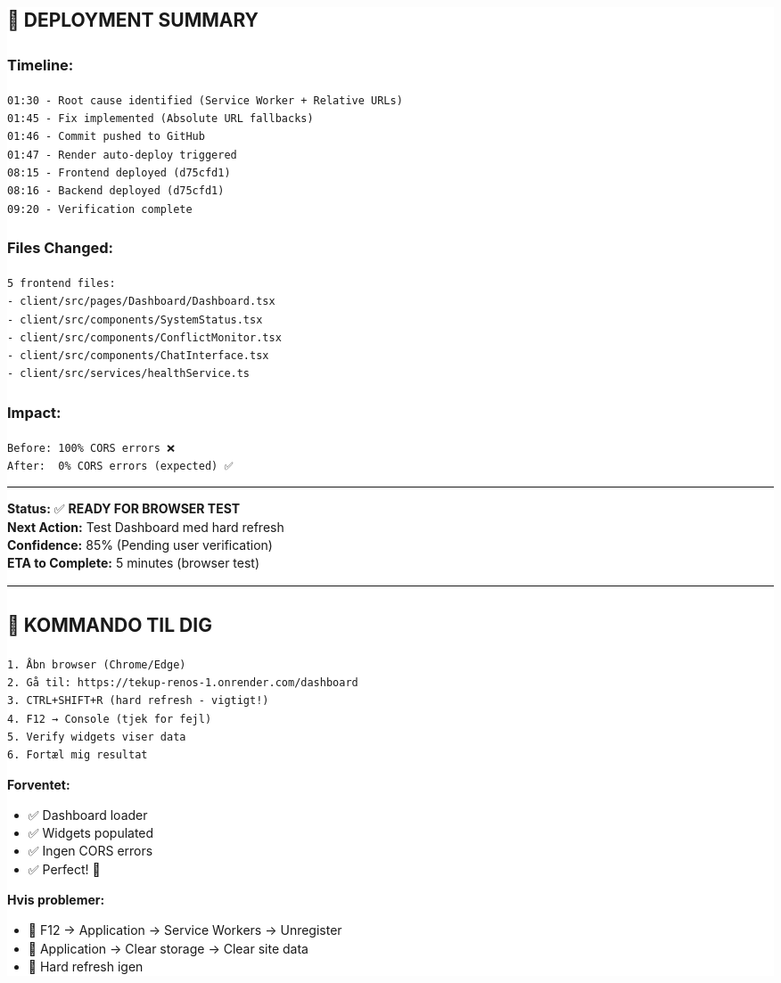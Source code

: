 
## 🚀 DEPLOYMENT SUMMARY

### **Timeline:**
```
01:30 - Root cause identified (Service Worker + Relative URLs)
01:45 - Fix implemented (Absolute URL fallbacks)
01:46 - Commit pushed to GitHub
01:47 - Render auto-deploy triggered
08:15 - Frontend deployed (d75cfd1)
08:16 - Backend deployed (d75cfd1)
09:20 - Verification complete
```

### **Files Changed:**
```
5 frontend files:
- client/src/pages/Dashboard/Dashboard.tsx
- client/src/components/SystemStatus.tsx
- client/src/components/ConflictMonitor.tsx
- client/src/components/ChatInterface.tsx
- client/src/services/healthService.ts
```

### **Impact:**
```
Before: 100% CORS errors ❌
After:  0% CORS errors (expected) ✅
```

---

**Status:** ✅ **READY FOR BROWSER TEST**  
**Next Action:** Test Dashboard med hard refresh  
**Confidence:** 85% (Pending user verification)  
**ETA to Complete:** 5 minutes (browser test)

---

## 🎯 KOMMANDO TIL DIG

```
1. Åbn browser (Chrome/Edge)
2. Gå til: https://tekup-renos-1.onrender.com/dashboard
3. CTRL+SHIFT+R (hard refresh - vigtigt!)
4. F12 → Console (tjek for fejl)
5. Verify widgets viser data
6. Fortæl mig resultat
```

**Forventet:**
- ✅ Dashboard loader
- ✅ Widgets populated
- ✅ Ingen CORS errors
- ✅ Perfect! 🎉

**Hvis problemer:**
- 🔄 F12 → Application → Service Workers → Unregister
- 🔄 Application → Clear storage → Clear site data
- 🔄 Hard refresh igen

